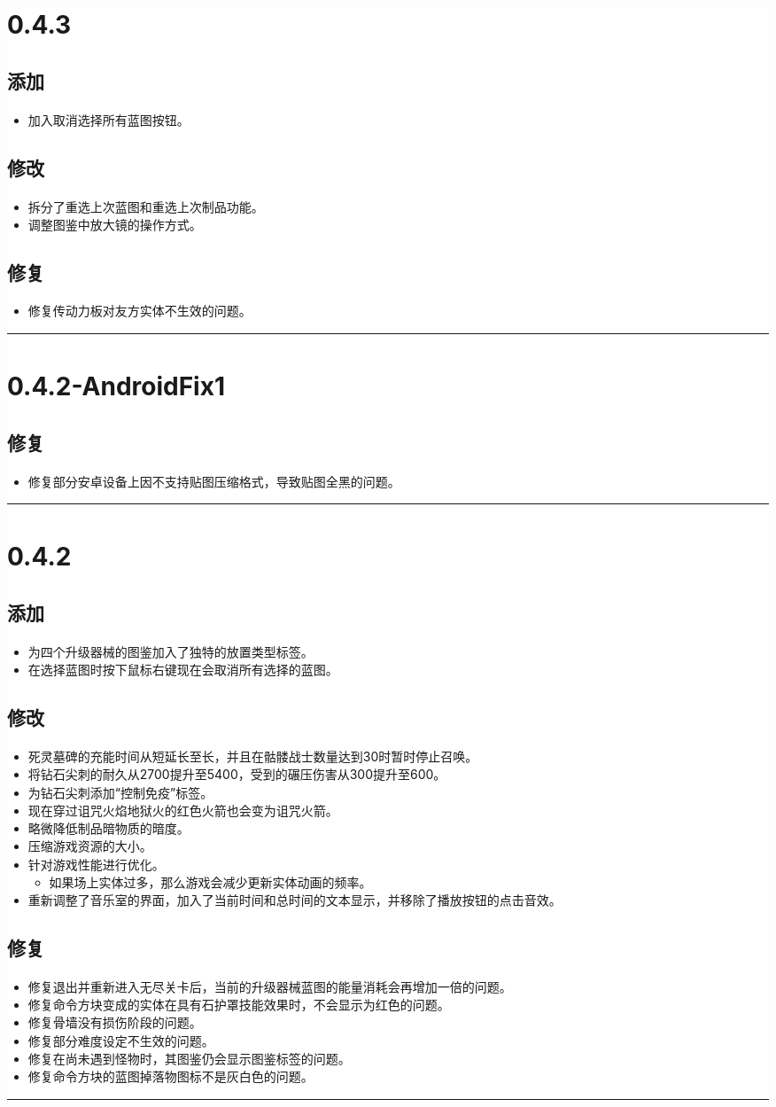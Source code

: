 # 0.4.3

## 添加
- 加入取消选择所有蓝图按钮。

## 修改
- 拆分了重选上次蓝图和重选上次制品功能。
- 调整图鉴中放大镜的操作方式。

## 修复
- 修复传动力板对友方实体不生效的问题。

---

# 0.4.2-AndroidFix1

## 修复
- 修复部分安卓设备上因不支持贴图压缩格式，导致贴图全黑的问题。

---

# 0.4.2

## 添加
- 为四个升级器械的图鉴加入了独特的放置类型标签。
- 在选择蓝图时按下鼠标右键现在会取消所有选择的蓝图。

## 修改
- 死灵墓碑的充能时间从短延长至长，并且在骷髅战士数量达到30时暂时停止召唤。
- 将钻石尖刺的耐久从2700提升至5400，受到的碾压伤害从300提升至600。
- 为钻石尖刺添加“控制免疫”标签。
- 现在穿过诅咒火焰地狱火的红色火箭也会变为诅咒火箭。
- 略微降低制品暗物质的暗度。
- 压缩游戏资源的大小。
- 针对游戏性能进行优化。
  - 如果场上实体过多，那么游戏会减少更新实体动画的频率。
- 重新调整了音乐室的界面，加入了当前时间和总时间的文本显示，并移除了播放按钮的点击音效。

## 修复
- 修复退出并重新进入无尽关卡后，当前的升级器械蓝图的能量消耗会再增加一倍的问题。
- 修复命令方块变成的实体在具有石护罩技能效果时，不会显示为红色的问题。
- 修复骨墙没有损伤阶段的问题。
- 修复部分难度设定不生效的问题。
- 修复在尚未遇到怪物时，其图鉴仍会显示图鉴标签的问题。
- 修复命令方块的蓝图掉落物图标不是灰白色的问题。

---